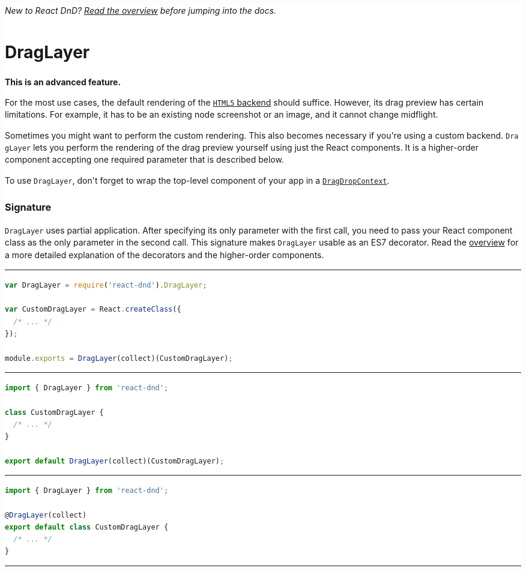 *New to React DnD? [Read the overview](/docs-overview.html) before jumping into the docs.*

DragLayer
===================

**This is an advanced feature.**  

For the most use cases, the default rendering of the [`HTML5` backend](/docs-html5-backend.html) should suffice. However, its drag preview has certain limitations. For example, it has to be an existing node screenshot or an image, and it cannot change midflight.

Sometimes you might want to perform the custom rendering. This also becomes necessary if you're using a custom backend. `DragLayer` lets you perform the rendering of the drag preview yourself using just the React components. It is a higher-order component accepting one required parameter that is described below.

To use `DragLayer`, don't forget to wrap the top-level component of your app in a [`DragDropContext`](/docs-drag-drop-context.html).

### Signature

`DragLayer` uses partial application. After specifying its only parameter with the first call, you need to pass your React component class as the only parameter in the second call. This signature makes `DragLayer` usable as an ES7 decorator. Read the [overview](/docs-overview.html) for a more detailed explanation of the decorators and the higher-order components.

-------------------
```js
var DragLayer = require('react-dnd').DragLayer;

var CustomDragLayer = React.createClass({
  /* ... */
});

module.exports = DragLayer(collect)(CustomDragLayer);
```
-------------------
```js
import { DragLayer } from 'react-dnd';

class CustomDragLayer {
  /* ... */
}

export default DragLayer(collect)(CustomDragLayer);
```
-------------------
```js
import { DragLayer } from 'react-dnd';

@DragLayer(collect)
export default class CustomDragLayer {
  /* ... */
}
```
-------------------
